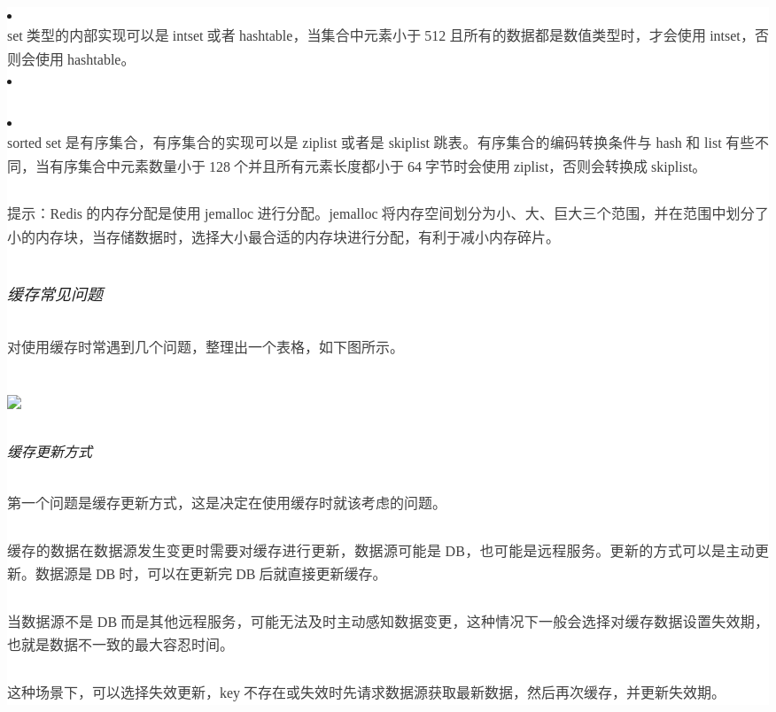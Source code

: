  <li><p style="margin-top: 0pt; margin-bottom: 0pt; white-space: normal; font-size: 11pt; color: rgb(73, 73, 73); text-indent: 0em; line-height: 1.75em; text-align: justify;"><span style="color: rgb(63, 63, 63); font-size: 16px; font-family: 微软雅黑, &quot;Microsoft YaHei&quot;;">set&nbsp;类型的内部实现可以是&nbsp;intset&nbsp;或者&nbsp;hashtable，当集合中元素小于&nbsp;512&nbsp;且所有的数据都是数值类型时，才会使用&nbsp;intset，否则会使用&nbsp;hashtable。</span></p></li>
 <li><p style="margin-top: 0pt; margin-bottom: 0pt; white-space: normal; font-size: 11pt; color: rgb(73, 73, 73); text-indent: 0em; line-height: 1.75em; text-align: justify;"><span style="color: rgb(63, 63, 63); font-size: 16px; font-family: 微软雅黑, &quot;Microsoft YaHei&quot;;">&nbsp;</span></p></li>
 <li><p style="margin-top: 0pt; margin-bottom: 0pt; white-space: normal; font-size: 11pt; color: rgb(73, 73, 73); text-indent: 0em; line-height: 1.75em; text-align: justify;"><span style="color: rgb(63, 63, 63); font-size: 16px; font-family: 微软雅黑, &quot;Microsoft YaHei&quot;;">sorted set&nbsp;是有序集合，有序集合的实现可以是&nbsp;ziplist&nbsp;或者是&nbsp;skiplist&nbsp;跳表。有序集合的编码转换条件与&nbsp;hash&nbsp;和&nbsp;list&nbsp;有些不同，当有序集合中元素数量小于&nbsp;128&nbsp;个并且所有元素长度都小于&nbsp;64&nbsp;字节时会使用&nbsp;ziplist，否则会转换成&nbsp;skiplist。</span></p></li>
</ul>
<p style="margin-top: 0pt; margin-bottom: 0pt; white-space: normal; font-size: 11pt; color: rgb(73, 73, 73); text-indent: 0em; line-height: 1.75em; text-align: justify;"><span style="color: rgb(63, 63, 63); font-size: 16px; font-family: 微软雅黑, &quot;Microsoft YaHei&quot;;">&nbsp;</span></p>
<p style="margin-top: 0pt; margin-bottom: 0pt; white-space: normal; font-size: 11pt; color: rgb(73, 73, 73); text-indent: 0em; line-height: 1.75em; text-align: justify;"><span style="color: rgb(63, 63, 63); font-size: 16px; font-family: 微软雅黑, &quot;Microsoft YaHei&quot;;">提示：Redis&nbsp;的内存分配是使用&nbsp;jemalloc&nbsp;进行分配。jemalloc&nbsp;将内存空间划分为小、大、巨大三个范围，并在范围中划分了小的内存块，当存储数据时，选择大小最合适的内存块进行分配，有利于减小内存碎片。</span></p>
<h1 style="white-space: normal;"></h1>
<h6 style="text-indent: 0em; line-height: 1.75em; text-align: justify;"><span style="font-family: 微软雅黑, &quot;Microsoft YaHei&quot;; font-size: 18px;">缓存常见问题</span></h6>
<p style="margin-top: 0pt; margin-bottom: 0pt; white-space: normal; font-size: 11pt; color: rgb(73, 73, 73); text-indent: 0em; line-height: 1.75em; text-align: justify;"><span style="color: rgb(63, 63, 63); font-size: 16px; font-family: 微软雅黑, &quot;Microsoft YaHei&quot;;">对使用缓存时常遇到几个问题，整理出一个表格，如下图所示。</span></p>
<p style="margin-top: 0pt; margin-bottom: 0pt; white-space: normal; line-height: 1.7; font-size: 11pt; color: rgb(73, 73, 73);"><br></p>
<p style="white-space: normal; text-align: justify; text-indent: 0em; line-height: 1.75em;"><img src="http://s0.lgstatic.com/i/image2/M01/8A/EA/CgotOV14rXWAUG1iAABuijHdubk935.png"></p>
<h2 style="white-space: normal;"></h2>
<h6 style="text-indent: 0em; line-height: 1.75em; text-align: justify;"><span style="font-size: 16px; font-family: 微软雅黑, &quot;Microsoft YaHei&quot;;">缓存更新方式</span></h6>
<p style="margin-top: 0pt; margin-bottom: 0pt; white-space: normal; font-size: 11pt; color: rgb(73, 73, 73); text-indent: 0em; line-height: 1.75em; text-align: justify;"><span style="color: rgb(63, 63, 63); font-size: 16px; font-family: 微软雅黑, &quot;Microsoft YaHei&quot;;">第一个问题是缓存更新方式，这是决定在使用缓存时就该考虑的问题。</span></p>
<p style="margin-top: 0pt; margin-bottom: 0pt; white-space: normal; font-size: 11pt; color: rgb(73, 73, 73); text-indent: 0em; line-height: 1.75em; text-align: justify;"><span style="color: rgb(63, 63, 63); font-size: 16px; font-family: 微软雅黑, &quot;Microsoft YaHei&quot;;">&nbsp;</span></p>
<p style="margin-top: 0pt; margin-bottom: 0pt; white-space: normal; font-size: 11pt; color: rgb(73, 73, 73); text-indent: 0em; line-height: 1.75em; text-align: justify;"><span style="color: rgb(63, 63, 63); font-size: 16px; font-family: 微软雅黑, &quot;Microsoft YaHei&quot;;">缓存的数据在数据源发生变更时需要对缓存进行更新，数据源可能是&nbsp;DB，也可能是远程服务。更新的方式可以是主动更新。数据源是&nbsp;DB&nbsp;时，可以在更新完&nbsp;DB&nbsp;后就直接更新缓存。</span></p>
<p style="margin-top: 0pt; margin-bottom: 0pt; white-space: normal; font-size: 11pt; color: rgb(73, 73, 73); text-indent: 0em; line-height: 1.75em; text-align: justify;"><span style="color: rgb(63, 63, 63); font-size: 16px; font-family: 微软雅黑, &quot;Microsoft YaHei&quot;;">&nbsp;</span></p>
<p style="margin-top: 0pt; margin-bottom: 0pt; white-space: normal; font-size: 11pt; color: rgb(73, 73, 73); text-indent: 0em; line-height: 1.75em; text-align: justify;"><span style="color: rgb(63, 63, 63); font-size: 16px; font-family: 微软雅黑, &quot;Microsoft YaHei&quot;;">当数据源不是&nbsp;DB&nbsp;而是其他远程服务，可能无法及时主动感知数据变更，这种情况下一般会选择对缓存数据设置失效期，也就是数据不一致的最大容忍时间。</span></p>
<p style="margin-top: 0pt; margin-bottom: 0pt; white-space: normal; font-size: 11pt; color: rgb(73, 73, 73); text-indent: 0em; line-height: 1.75em; text-align: justify;"><span style="color: rgb(63, 63, 63); font-size: 16px; font-family: 微软雅黑, &quot;Microsoft YaHei&quot;;">&nbsp;</span></p>
<p style="margin-top: 0pt; margin-bottom: 0pt; white-space: normal; font-size: 11pt; color: rgb(73, 73, 73); text-indent: 0em; line-height: 1.75em; text-align: justify;"><span style="color: rgb(63, 63, 63); font-size: 16px; font-family: 微软雅黑, &quot;Microsoft YaHei&quot;;">这种场景下，可以选择失效更新，key&nbsp;不存在或失效时先请求数据源获取最新数据，然后再次缓存，并更新失效期。</span></p>